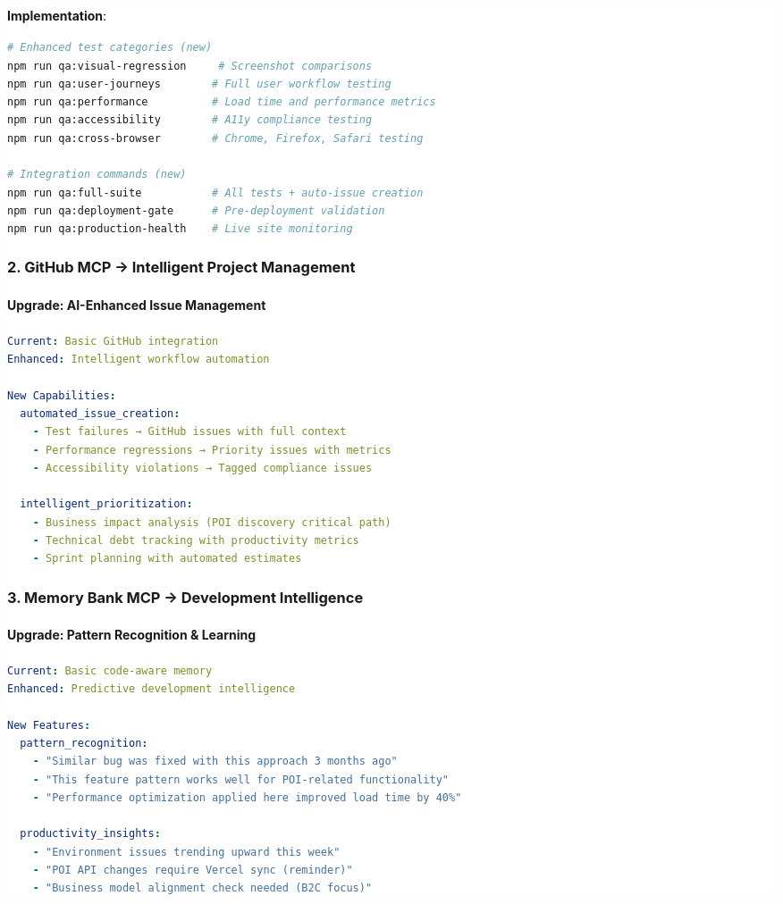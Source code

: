 **Implementation**:
```bash
# Enhanced test categories (new)
npm run qa:visual-regression     # Screenshot comparisons
npm run qa:user-journeys        # Full user workflow testing
npm run qa:performance          # Load time and performance metrics
npm run qa:accessibility        # A11y compliance testing
npm run qa:cross-browser        # Chrome, Firefox, Safari testing

# Integration commands (new)
npm run qa:full-suite           # All tests + auto-issue creation
npm run qa:deployment-gate      # Pre-deployment validation
npm run qa:production-health    # Live site monitoring
```

### **2. GitHub MCP → Intelligent Project Management**

#### **Upgrade: AI-Enhanced Issue Management**
```yaml
Current: Basic GitHub integration
Enhanced: Intelligent workflow automation

New Capabilities:
  automated_issue_creation:
    - Test failures → GitHub issues with full context
    - Performance regressions → Priority issues with metrics
    - Accessibility violations → Tagged compliance issues

  intelligent_prioritization:
    - Business impact analysis (POI discovery critical path)
    - Technical debt tracking with productivity metrics
    - Sprint planning with automated estimates
```

### **3. Memory Bank MCP → Development Intelligence**

#### **Upgrade: Pattern Recognition & Learning**
```yaml
Current: Basic code-aware memory
Enhanced: Predictive development intelligence

New Features:
  pattern_recognition:
    - "Similar bug was fixed with this approach 3 months ago"
    - "This feature pattern works well for POI-related functionality"
    - "Performance optimization applied here improved load time by 40%"

  productivity_insights:
    - "Environment issues trending upward this week"
    - "POI API changes require Vercel sync (reminder)"
    - "Business model alignment check needed (B2C focus)"
```
